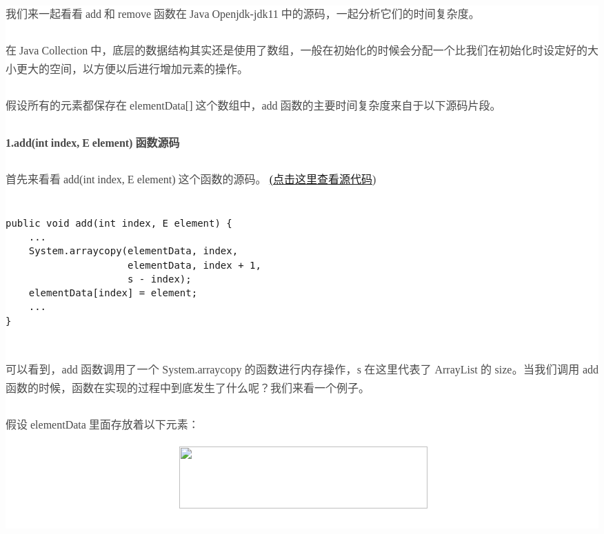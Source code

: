 <p style="margin-top: 0pt; margin-bottom: 0pt; white-space: normal; font-size: 11pt; color: rgb(73, 73, 73); line-height: 1.75em; text-align: justify;"><span style="font-family: 微软雅黑, &quot;Microsoft YaHei&quot;; font-size: 16px;">我们来一起看看 add 和 remove 函数在 Java Openjdk-jdk11 中的源码，一起分析它们的时间复杂度。</span></p> 
<p style="margin-top: 0pt; margin-bottom: 0pt; white-space: normal; font-size: 11pt; color: rgb(73, 73, 73); line-height: 1.75em; text-align: justify;"><span style="font-family: 微软雅黑, &quot;Microsoft YaHei&quot;; font-size: 16px;">&nbsp;</span></p> 
<p style="margin-top: 0pt; margin-bottom: 0pt; white-space: normal; font-size: 11pt; color: rgb(73, 73, 73); line-height: 1.75em; text-align: justify;"><span style="font-family: 微软雅黑, &quot;Microsoft YaHei&quot;; font-size: 16px;">在 Java Collection 中，底层的数据结构其实还是使用了数组，一般在初始化的时候会分配一个比我们在初始化时设定好的大小更大的空间，以方便以后进行增加元素的操作。</span></p> 
<p style="margin-top: 0pt; margin-bottom: 0pt; white-space: normal; font-size: 11pt; color: rgb(73, 73, 73); line-height: 1.75em; text-align: justify;"><span style="font-family: 微软雅黑, &quot;Microsoft YaHei&quot;; font-size: 16px;">&nbsp;</span></p> 
<p style="margin-top: 0pt; margin-bottom: 0pt; white-space: normal; font-size: 11pt; color: rgb(73, 73, 73); line-height: 1.75em; text-align: justify;"><span style="font-family: 微软雅黑, &quot;Microsoft YaHei&quot;; font-size: 16px;">假设所有的元素都保存在 elementData[] 这个数组中，add 函数的主要时间复杂度来自于以下源码片段。</span></p> 
<p style="margin-top: 0pt; margin-bottom: 0pt; white-space: normal; font-size: 11pt; color: rgb(73, 73, 73); line-height: 1.75em; text-align: justify;"><span style="font-family: 微软雅黑, &quot;Microsoft YaHei&quot;; font-size: 16px;">&nbsp;</span></p> 
<p style="margin-top: 0pt; margin-bottom: 0pt; white-space: normal; font-size: 11pt; color: rgb(73, 73, 73); line-height: 1.75em; text-align: justify;"><span style="font-family: 微软雅黑, &quot;Microsoft YaHei&quot;; font-size: 16px;"><strong>1.add(int index, E element) 函数源码</strong></span></p> 
<p style="margin-top: 0pt; margin-bottom: 0pt; white-space: normal; font-size: 11pt; color: rgb(73, 73, 73); line-height: 1.75em; text-align: justify;"><span style="font-family: 微软雅黑, &quot;Microsoft YaHei&quot;; font-size: 16px;">&nbsp;</span></p> 
<p style="margin-top: 0pt; margin-bottom: 0pt; white-space: normal; font-size: 11pt; color: rgb(73, 73, 73); line-height: 1.75em; text-align: justify;"><span style="font-family: 微软雅黑, &quot;Microsoft YaHei&quot;; font-size: 16px;">首先来看看 add(int index, E element) 这个函数的源码。&nbsp;<a href="https://github.com/AdoptOpenJDK/openjdk-jdk11/blob/master/src/java.base/share/classes/java/util/ArrayList.java#L511" target="_self">(点击这里查看源代码</a>)</span></p> 
<p style="margin-top: 0pt; margin-bottom: 0pt; white-space: normal; line-height: 1.7; font-size: 11pt; color: rgb(73, 73, 73);">&nbsp;</p> 
<pre>public&nbsp;void&nbsp;add(int&nbsp;index,&nbsp;E&nbsp;element)&nbsp;{
&nbsp;&nbsp;&nbsp;&nbsp;...
&nbsp;&nbsp;&nbsp;&nbsp;System.arraycopy(elementData,&nbsp;index,
&nbsp;&nbsp;&nbsp;&nbsp;&nbsp;&nbsp;&nbsp;&nbsp;&nbsp;&nbsp;&nbsp;&nbsp;&nbsp;&nbsp;&nbsp;&nbsp;&nbsp;&nbsp;&nbsp;&nbsp;&nbsp;elementData,&nbsp;index&nbsp;+&nbsp;1,
&nbsp;&nbsp;&nbsp;&nbsp;&nbsp;&nbsp;&nbsp;&nbsp;&nbsp;&nbsp;&nbsp;&nbsp;&nbsp;&nbsp;&nbsp;&nbsp;&nbsp;&nbsp;&nbsp;&nbsp;&nbsp;s&nbsp;-&nbsp;index);
&nbsp;&nbsp;&nbsp;&nbsp;elementData[index]&nbsp;=&nbsp;element;
&nbsp;&nbsp;&nbsp;&nbsp;...
}</pre> 
<p style="white-space: normal;"><br></p> 
<p style="margin-top: 0pt; margin-bottom: 0pt; white-space: normal; font-size: 11pt; color: rgb(73, 73, 73); line-height: 1.75em; text-align: justify;"><span style="font-family: 微软雅黑, &quot;Microsoft YaHei&quot;; font-size: 16px;">可以看到，add 函数调用了一个 System.arraycopy 的函数进行内存操作，s 在这里代表了 ArrayList 的 size。当我们调用 add 函数的时候，函数在实现的过程中到底发生了什么呢？我们来看一个例子。</span></p> 
<p style="margin-top: 0pt; margin-bottom: 0pt; white-space: normal; font-size: 11pt; color: rgb(73, 73, 73); line-height: 1.75em; text-align: justify;"><span style="font-family: 微软雅黑, &quot;Microsoft YaHei&quot;; font-size: 16px;">&nbsp;</span></p> 
<p style="margin-top: 0pt; margin-bottom: 0pt; white-space: normal; font-size: 11pt; color: rgb(73, 73, 73); line-height: 1.75em; text-align: justify;"><span style="font-family: 微软雅黑, &quot;Microsoft YaHei&quot;; font-size: 16px;">假设 elementData 里面存放着以下元素：</span></p> 
<p style="margin-top: 0pt; margin-bottom: 0pt; white-space: normal; line-height: 16.866666793823242px; font-size: 11pt; color: rgb(73, 73, 73);">&nbsp;</p> 
<p style="margin-top: 0pt; margin-bottom: 0pt; white-space: normal; text-align: center; line-height: 16.866666793823242px; font-size: 11pt; color: rgb(73, 73, 73);">&nbsp; &nbsp; &nbsp; &nbsp;<img src="https://s0.lgstatic.com/i/image3/M01/58/05/Cgq2xl329g-Adz0uAACwgSFkMho326.png" style="width: 360px; height: 90px;">&nbsp;&nbsp; &nbsp; &nbsp;</p> 
<p style="margin-top: 0pt; margin-bottom: 0pt; white-space: normal; font-size: 11pt; color: rgb(73, 73, 73); line-height: 1.75em;">&nbsp;</p> 